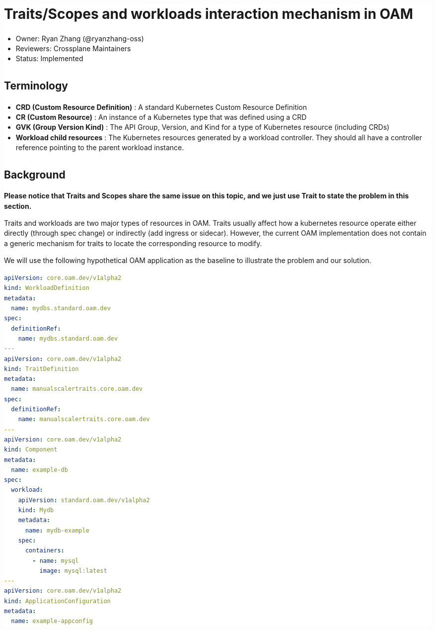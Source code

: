 # Traits/Scopes and workloads interaction mechanism in OAM

* Owner: Ryan Zhang (@ryanzhang-oss)
* Reviewers: Crossplane Maintainers
* Status: Implemented

## Terminology

* **CRD (Custom Resource Definition)** : A standard Kubernetes Custom Resource Definition
* **CR (Custom Resource)** : An instance of a Kubernetes type that was defined using a CRD
* **GVK (Group Version Kind)** : The API Group, Version, and Kind for a type of Kubernetes
 resource (including CRDs)
* **Workload child resources** : The Kubernetes resources generated by a workload controller. They
 should all have a controller reference pointing to the parent workload instance.

## Background

 **Please notice that Traits and Scopes share the same issue on this topic, and we just use Trait to state the problem in this section.**

Traits and workloads are two major types of resources in OAM. Traits usually affect how a
kubernetes resource operate either directly (through spec change) or indirectly (add ingress or
sidecar). However, the current OAM implementation does not contain a generic mechanism for traits
 to locate the corresponding resource to modify. 
 
We will use the following hypothetical OAM application as the baseline to illustrate the problem
 and our solution.
 
```yaml
apiVersion: core.oam.dev/v1alpha2
kind: WorkloadDefinition
metadata:
  name: mydbs.standard.oam.dev
spec:
  definitionRef:
    name: mydbs.standard.oam.dev
---
apiVersion: core.oam.dev/v1alpha2
kind: TraitDefinition
metadata:
  name: manualscalertraits.core.oam.dev
spec:
  definitionRef:
    name: manualscalertraits.core.oam.dev
---
apiVersion: core.oam.dev/v1alpha2
kind: Component
metadata:
  name: example-db
spec:
  workload:
    apiVersion: standard.oam.dev/v1alpha2
    kind: Mydb
    metadata:
      name: mydb-example
    spec:
      containers:
        - name: mysql
          image: mysql:latest
---
apiVersion: core.oam.dev/v1alpha2
kind: ApplicationConfiguration
metadata:
  name: example-appconfig
```